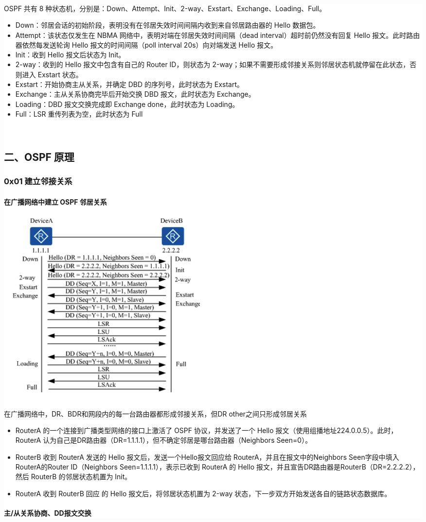 OSPF 共有 8 种状态机，分别是：Down、Attempt、Init、2-way、Exstart、Exchange、Loading、Full。

- Down：邻居会话的初始阶段，表明没有在邻居失效时间间隔内收到来自邻居路由器的 Hello 数据包。
- Attempt：该状态仅发生在 NBMA 网络中，表明对端在邻居失效时间间隔（dead interval）超时前仍然没有回复 Hello 报文。此时路由器依然每发送轮询 Hello 报文的时间间隔（poll interval 20s）向对端发送 Hello 报文。
- Init：收到 Hello 报文后状态为 Init。
- 2-way：收到的 Hello 报文中包含有自己的 Router ID，则状态为 2-way；如果不需要形成邻接关系则邻居状态机就停留在此状态，否则进入 Exstart 状态。
- Exstart：开始协商主从关系，并确定 DBD 的序列号，此时状态为 Exstart。
- Exchange：主从关系协商完毕后开始交换 DBD 报文，此时状态为 Exchange。
- Loading：DBD 报文交换完成即 Exchange done，此时状态为 Loading。
- Full：LSR 重传列表为空，此时状态为 Full

<br>

## 二、OSPF 原理

### 0x01 建立邻接关系

#### 在广播网络中建立 OSPF 邻居关系

![](../Images/Network/OSPF/OSPF_image01.png)

在广播网络中，DR、BDR和网段内的每一台路由器都形成邻接关系，但DR other之间只形成邻居关系

- RouterA 的一个连接到广播类型网络的接口上激活了 OSPF 协议，并发送了一个 Hello 报文（使用组播地址224.0.0.5）。此时，RouterA 认为自己是DR路由器（DR=1.1.1.1），但不确定邻居是哪台路由器（Neighbors Seen=0）。

- RouterB 收到 RouterA 发送的 Hello 报文后，发送一个Hello报文回应给 RouterA，并且在报文中的Neighbors Seen字段中填入RouterA的Router ID（Neighbors Seen=1.1.1.1），表示已收到 RouterA 的 Hello 报文，并且宣告DR路由器是RouterB（DR=2.2.2.2），然后 RouterB 的邻居状态机置为 Init。

- RouterA 收到 RouterB 回应 的 Hello 报文后，将邻居状态机置为  2-way 状态，下一步双方开始发送各自的链路状态数据库。

#### 主/从关系协商、DD报文交换
